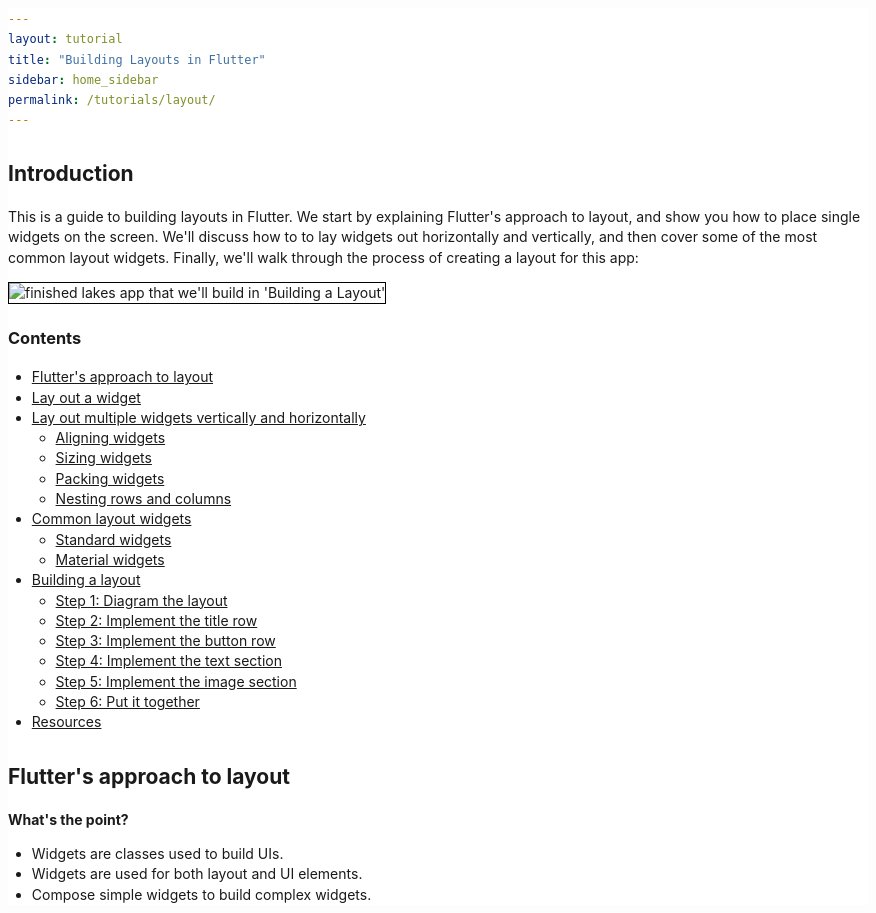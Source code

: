 ```yaml
---
layout: tutorial
title: "Building Layouts in Flutter"
sidebar: home_sidebar
permalink: /tutorials/layout/
---
```


## Introduction

This is a guide to building layouts in Flutter.
We start by explaining Flutter's approach to layout, and
show you how to place single widgets on the screen.
We'll discuss how to to lay widgets out horizontally and vertically,
and then cover some of the most common layout widgets.
Finally, we'll walk through the process of creating a layout for this app:

<img src="images/lakes.png" style="border:1px solid black" alt="finished lakes app that we'll build in 'Building a Layout'">

### Contents

* [Flutter's approach to layout](#approach)
* [Lay out a widget](#lay-out-a-widget)
* [Lay out multiple widgets vertically and horizontally](#rows-and-columns)
  * [Aligning widgets](#alignment)
  * [Sizing widgets](#sizing)
  * [Packing widgets](#packing)
  * [Nesting rows and columns](#nesting)
* [Common layout widgets](#common-layout-widgets)
  * [Standard widgets](#standard-widgets)
  * [Material widgets](#material-widgets)
* [Building a layout](#building)
  * [Step 1: Diagram the layout](#step-1)
  * [Step 2: Implement the title row](#step-2)
  * [Step 3: Implement the button row](#step-3)
  * [Step 4: Implement the text section](#step-4)
  * [Step 5: Implement the image section](#step-5)
  * [Step 6: Put it together](#step-6)
* [Resources](#resources)

<a name="approach"></a>
## Flutter's approach to layout

<div class="panel" markdown="1">

<b> <a id="whats-the-point" class="anchor" href="#whats-the-point" aria-hidden="true"><span class="octicon octicon-link"></span></a>What's the point?</b>

* Widgets are classes used to build UIs.
* Widgets are used for both layout and UI elements.
* Compose simple widgets to build complex widgets.
